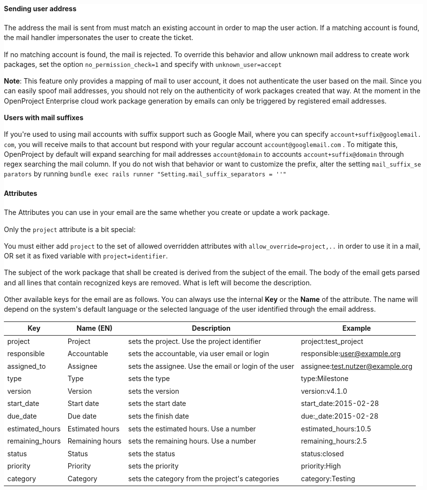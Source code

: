 #### Sending user address

The address the mail is sent from must match an existing account in order to map the user action.
If a matching account is found, the mail handler impersonates the user to create the ticket.

If no matching account is found, the mail is rejected. To override this behavior and allow unknown mail address
to create work packages, set the option `no_permission_check=1` and specify with `unknown_user=accept`

**Note**: This feature only provides a mapping of mail to user account, it does not authenticate the user based on the mail. Since you can easily spoof mail addresses, you should not rely on the authenticity of work packages created that way. At the moment in the OpenProject Enterprise cloud work package generation by emails can only be triggered by registered email addresses.

**Users with mail suffixes**

If you're used to using mail accounts with suffix support such as Google Mail, where you can specify `account+suffix@googlemail.com`, you will receive mails to that account but respond with your regular account `account@googlemail.com` . To mitigate this, OpenProject by default will expand searching for mail addresses `account@domain` to accounts `account+suffix@domain`  through regex searching the mail column. If you do not wish that behavior or want to customize the prefix, alter the setting `mail_suffix_separators` by running `bundle exec rails runner "Setting.mail_suffix_separators = ''"`

#### Attributes

The Attributes you can use in your email are the same whether you create or update a work package.

Only the `project` attribute is a bit special:

You must either add `project` to the set of allowed overridden attributes with `allow_override=project,..` in order to use it in a mail,
OR set it as fixed variable with `project=identifier`.

The subject of the work package that shall be created is derived from the subject of the email. The body of the email gets parsed and all lines that contain recognized keys are removed. What is left will become the description.

Other available keys for the email are as follows. You can always use the internal **Key** or the **Name** of the attribute. The name will depend on the system's default language or the selected language of the user identified through the email address.

| Key             | Name (EN)       | Description                                           | Example                          |
| --------------- | --------------- | ----------------------------------------------------- | -------------------------------- |
| project         | Project         | sets the project. Use the project identifier          | project:test\_project            |
| responsible     | Accountable     | sets the accountable, via user email or login         | responsible:user@example.org     |
| assigned_to     | Assignee        | sets the assignee. Use the email or login of the user | assignee:test.nutzer@example.org |
| type            | Type            | sets the type                                         | type:Milestone                   |
| version         | Version         | sets the version                                      | version:v4.1.0                   |
| start_date      | Start date      | sets the start date                                   | start_date:2015-02-28            |
| due_date        | Due date        | sets the finish date                                  | due:_date:2015-02-28             |
| estimated_hours | Estimated hours | sets the estimated hours. Use a number                | estimated_hours:10.5             |
| remaining_hours | Remaining hours | sets the remaining hours. Use a number                | remaining_hours:2.5              |
| status          | Status          | sets the status                                       | status:closed                    |
| priority        | Priority        | sets the priority                                     | priority:High                    |
| category        | Category        | sets the category from the project's categories       | category:Testing                 |
